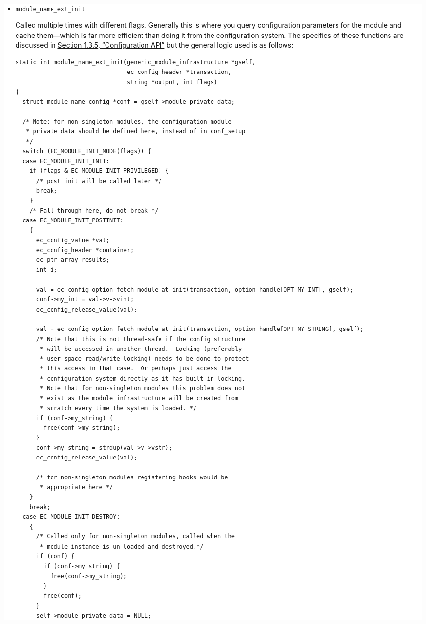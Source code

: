 *   `module_name_ext_init`

    Called multiple times with different flags. Generally this is where you query configuration parameters for the module and cache them—which is far more efficient than doing it from the configuration system. The specifics of these functions are discussed in [Section 1.3.5, “Configuration API”](arch.primary.apis.php#arch.configuration "1.3.5. Configuration API") but the general logic used is as follows:

    ```
    static int module_name_ext_init(generic_module_infrastructure *gself,
                                    ec_config_header *transaction,
                                    string *output, int flags)
    {
      struct module_name_config *conf = gself->module_private_data;

      /* Note: for non-singleton modules, the configuration module
       * private data should be defined here, instead of in conf_setup 
       */
      switch (EC_MODULE_INIT_MODE(flags)) {
      case EC_MODULE_INIT_INIT:
        if (flags & EC_MODULE_INIT_PRIVILEGED) {
          /* post_init will be called later */
          break;
        }
        /* Fall through here, do not break */
      case EC_MODULE_INIT_POSTINIT:
        {
          ec_config_value *val;
          ec_config_header *container;
          ec_ptr_array results;
          int i;

          val = ec_config_option_fetch_module_at_init(transaction, option_handle[OPT_MY_INT], gself);
          conf->my_int = val->v->vint;
          ec_config_release_value(val);

          val = ec_config_option_fetch_module_at_init(transaction, option_handle[OPT_MY_STRING], gself);
          /* Note that this is not thread-safe if the config structure
           * will be accessed in another thread.  Locking (preferably
           * user-space read/write locking) needs to be done to protect
           * this access in that case.  Or perhaps just access the
           * configuration system directly as it has built-in locking.
           * Note that for non-singleton modules this problem does not
           * exist as the module infrastructure will be created from
           * scratch every time the system is loaded. */
          if (conf->my_string) {
            free(conf->my_string);
          }
          conf->my_string = strdup(val->v->vstr);
          ec_config_release_value(val);

          /* for non-singleton modules registering hooks would be
           * appropriate here */
        }
        break;
      case EC_MODULE_INIT_DESTROY:
        {
          /* Called only for non-singleton modules, called when the
           * module instance is un-loaded and destroyed.*/
          if (conf) {
            if (conf->my_string) {
              free(conf->my_string);
            }
            free(conf);
          }
          self->module_private_data = NULL;